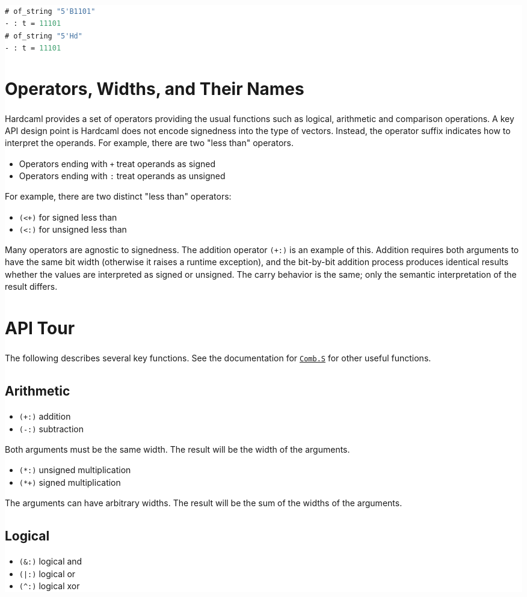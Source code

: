 ```ocaml
# of_string "5'B1101"
- : t = 11101
# of_string "5'Hd"
- : t = 11101
```

# Operators, Widths, and Their Names

Hardcaml provides a set of operators providing the usual functions
such as logical, arithmetic and comparison operations. A key API
design point is Hardcaml does not encode signedness into the type of
vectors. Instead, the operator suffix indicates how to interpret
the operands. For example, there are two "less than" operators.

- Operators ending with `+` treat operands as signed
- Operators ending with `:` treat operands as unsigned

For example, there are two distinct "less than" operators:
- `(<+)` for signed less than
- `(<:)` for unsigned less than

Many operators are agnostic to signedness. The addition operator `(+:)` is an example of
this. Addition requires both arguments to have the same bit width (otherwise it raises a
runtime exception), and the bit-by-bit addition process produces identical results whether
the values are interpreted as signed or unsigned. The carry behavior is the same; only the
semantic interpretation of the result differs.

# API Tour

The following describes several key functions. See the
documentation for
[`Comb.S`](https://ocaml.org/p/hardcaml/latest/doc/Hardcaml/Comb/module-type-S/index.html)
for other useful functions.

## Arithmetic

- `(+:)` addition
- `(-:)` subtraction

Both arguments must be the same width. The result will be the width of
the arguments.

- `(*:)` unsigned multiplication
- `(*+)` signed multiplication

The arguments can have arbitrary widths. The result will be the sum
of the widths of the arguments.

## Logical

- `(&:)` logical and
- `(|:)` logical or
- `(^:)` logical xor
